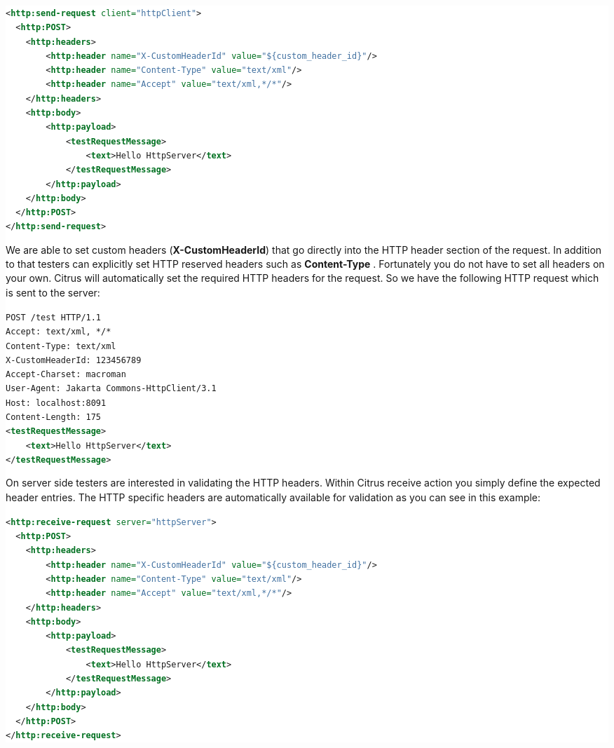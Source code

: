 ```xml
<http:send-request client="httpClient">
  <http:POST>
    <http:headers>
        <http:header name="X-CustomHeaderId" value="${custom_header_id}"/>
        <http:header name="Content-Type" value="text/xml"/>
        <http:header name="Accept" value="text/xml,*/*"/>
    </http:headers>
    <http:body>
        <http:payload>
            <testRequestMessage>
                <text>Hello HttpServer</text>
            </testRequestMessage>
        </http:payload>
    </http:body>
  </http:POST>
</http:send-request>
```

We are able to set custom headers (**X-CustomHeaderId**) that go directly into the HTTP header section of the request. In addition to that testers can explicitly set HTTP reserved headers such as **Content-Type** . Fortunately you do not have to set all headers on your own. Citrus will automatically set the required HTTP headers for the request. So we have the following HTTP request which is sent to the server:

```xml
POST /test HTTP/1.1
Accept: text/xml, */*
Content-Type: text/xml
X-CustomHeaderId: 123456789
Accept-Charset: macroman
User-Agent: Jakarta Commons-HttpClient/3.1
Host: localhost:8091
Content-Length: 175
<testRequestMessage>
    <text>Hello HttpServer</text>
</testRequestMessage>
```

On server side testers are interested in validating the HTTP headers. Within Citrus receive action you simply define the expected header entries. The HTTP specific headers are automatically available for validation as you can see in this example:

```xml
<http:receive-request server="httpServer">
  <http:POST>
    <http:headers>
        <http:header name="X-CustomHeaderId" value="${custom_header_id}"/>
        <http:header name="Content-Type" value="text/xml"/>
        <http:header name="Accept" value="text/xml,*/*"/>
    </http:headers>
    <http:body>
        <http:payload>
            <testRequestMessage>
                <text>Hello HttpServer</text>
            </testRequestMessage>
        </http:payload>
    </http:body>
  </http:POST>
</http:receive-request>
```
